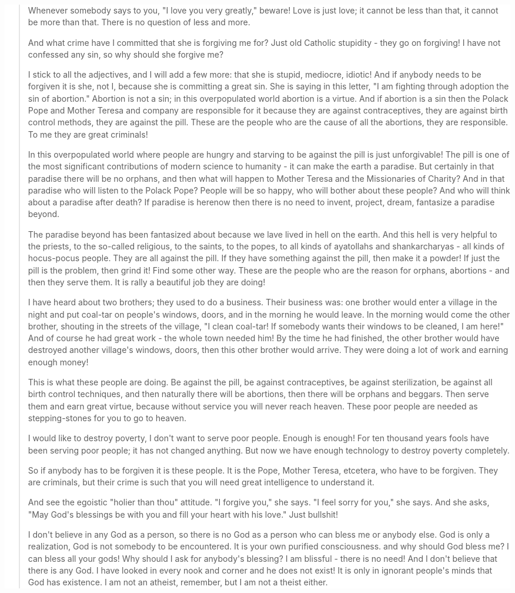 > Whenever somebody says to you, "I love you very greatly," beware! Love is just love; it cannot be less than that, it cannot be more than that. There is no question of less and more.
> 
> And what crime have I committed that she is forgiving me for? Just old Catholic stupidity - they go on forgiving! I have not confessed any sin, so why should she forgive me?
> 
> I stick to all the adjectives, and I will add a few more: that she is stupid, mediocre, idiotic! And if anybody needs to be forgiven it is she, not I, because she is committing a great sin. She is saying in this letter, "I am fighting through adoption the sin of abortion." Abortion is not a sin; in this overpopulated world abortion is a virtue. And if abortion is a sin then the Polack Pope and Mother Teresa and company are responsible for it because they are against contraceptives, they are against birth control methods, they are against the pill. These are the people who are the cause of all the abortions, they are responsible. To me they are great criminals!
> 
> In this overpopulated world where people are hungry and starving to be against the pill is just unforgivable! The pill is one of the most significant contributions of modern science to humanity - it can make the earth a paradise. But certainly in that paradise there will be no orphans, and then what will happen to Mother Teresa and the Missionaries of Charity? And in that paradise who will listen to the Polack Pope? People will be so happy, who will bother about these people? And who will think about a paradise after death? If paradise is herenow then there is no need to invent, project, dream, fantasize a paradise beyond.
> 
> The paradise beyond has been fantasized about because we lave lived in hell on the earth. And this hell is very helpful to the priests, to the so-called religious, to the saints, to the popes, to all kinds of ayatollahs and shankarcharyas - all kinds of hocus-pocus people. They are all against the pill. If they have something against the pill, then make it a powder! If just the pill is the problem, then grind it! Find some other way. These are the people who are the reason for orphans, abortions - and then they serve them. It is rally a beautiful job they are doing!
> 
> I have heard about two brothers; they used to do a business. Their business was: one brother would enter a village in the night and put coal-tar on people's windows, doors, and in the morning he would leave. In the morning would come the other brother, shouting in the streets of the village, "I clean coal-tar! If somebody wants their windows to be cleaned, I am here!" And of course he had great work - the whole town needed him! By the time he had finished, the other brother would have destroyed another village's windows, doors, then this other brother would arrive. They were doing a lot of work and earning enough money!
> 
> This is what these people are doing. Be against the pill, be against contraceptives, be against sterilization, be against all birth control techniques, and then naturally there will be abortions, then there will be orphans and beggars. Then serve them and earn great virtue, because without service you will never reach heaven. These poor people are needed as stepping-stones for you to go to heaven.
> 
> I would like to destroy poverty, I don't want to serve poor people. Enough is enough! For ten thousand years fools have been serving poor people; it has not changed anything. But now we have enough technology to destroy poverty completely.
> 
> So if anybody has to be forgiven it is these people. It is the Pope, Mother Teresa, etcetera, who have to be forgiven. They are criminals, but their crime is such that you will need great intelligence to understand it.
> 
> And see the egoistic "holier than thou" attitude. "I forgive you," she says. "I feel sorry for you," she says. And she asks, "May God's blessings be with you and fill your heart with his love." Just bullshit!
> 
> I don't believe in any God as a person, so there is no God as a person who can bless me or anybody else. God is only a realization, God is not somebody to be encountered. It is your own purified consciousness. and why should God bless me? I can bless all your gods! Why should I ask for anybody's blessing? I am blissful - there is no need! And I don't believe that there is any God. I have looked in every nook and corner and he does not exist! It is only in ignorant people's minds that God has existence. I am not an atheist, remember, but I am not a theist either.
> 
